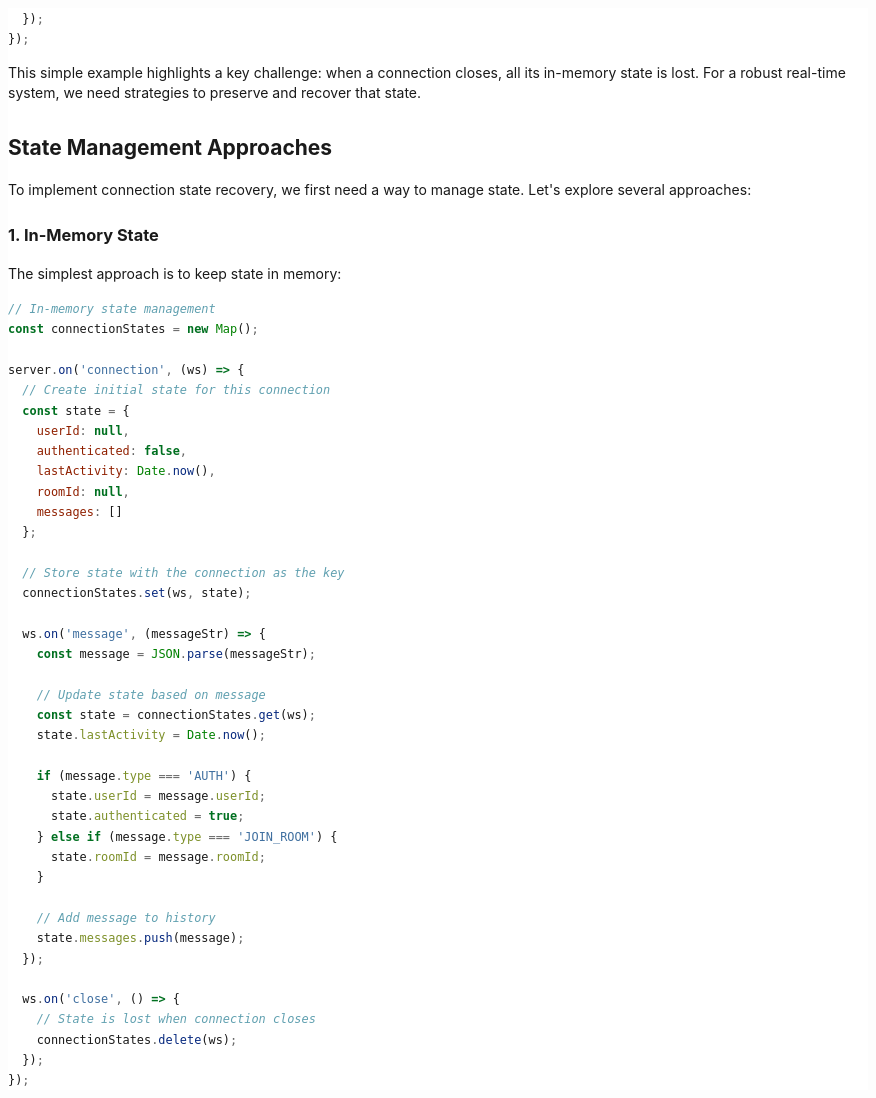 ```javascript
  });
});
```

This simple example highlights a key challenge: when a connection closes, all its in-memory state is lost. For a robust real-time system, we need strategies to preserve and recover that state.

## State Management Approaches

To implement connection state recovery, we first need a way to manage state. Let's explore several approaches:

### 1. In-Memory State

The simplest approach is to keep state in memory:

```javascript
// In-memory state management
const connectionStates = new Map();

server.on('connection', (ws) => {
  // Create initial state for this connection
  const state = {
    userId: null,
    authenticated: false,
    lastActivity: Date.now(),
    roomId: null,
    messages: []
  };
  
  // Store state with the connection as the key
  connectionStates.set(ws, state);
  
  ws.on('message', (messageStr) => {
    const message = JSON.parse(messageStr);
  
    // Update state based on message
    const state = connectionStates.get(ws);
    state.lastActivity = Date.now();
  
    if (message.type === 'AUTH') {
      state.userId = message.userId;
      state.authenticated = true;
    } else if (message.type === 'JOIN_ROOM') {
      state.roomId = message.roomId;
    }
  
    // Add message to history
    state.messages.push(message);
  });
  
  ws.on('close', () => {
    // State is lost when connection closes
    connectionStates.delete(ws);
  });
});
```

